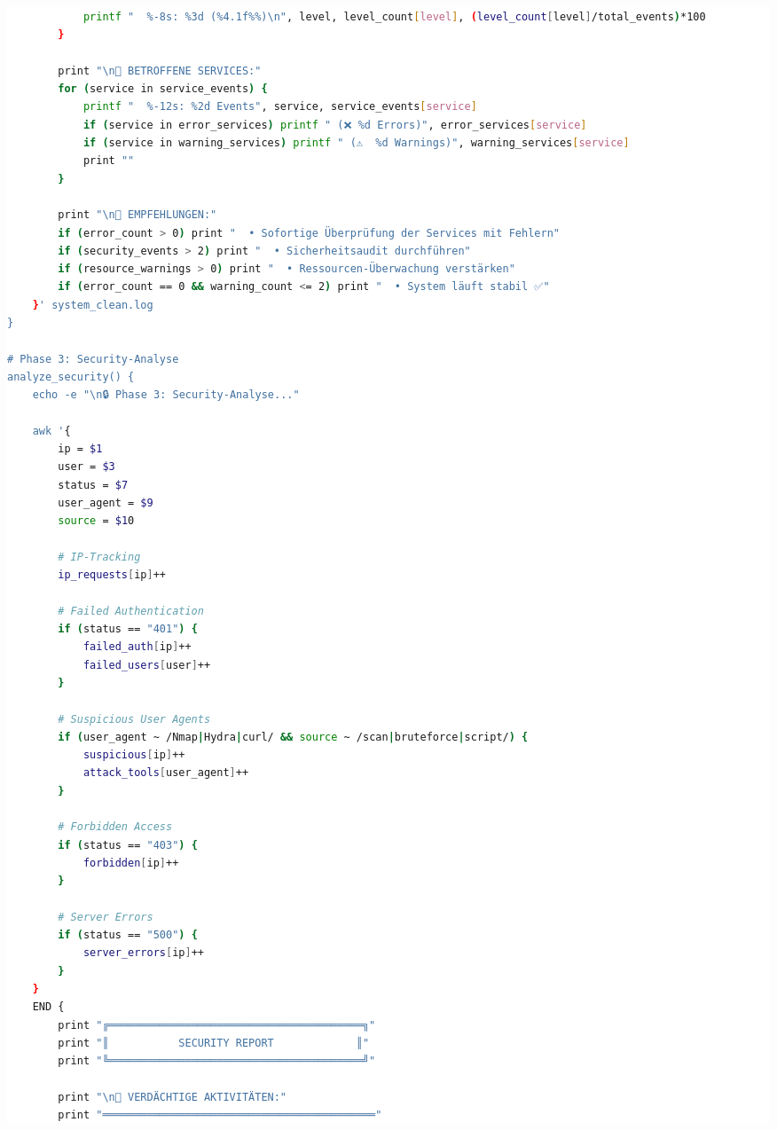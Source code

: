 ```bash
            printf "  %-8s: %3d (%4.1f%%)\n", level, level_count[level], (level_count[level]/total_events)*100
        }
        
        print "\n🔧 BETROFFENE SERVICES:"
        for (service in service_events) {
            printf "  %-12s: %2d Events", service, service_events[service]
            if (service in error_services) printf " (❌ %d Errors)", error_services[service]
            if (service in warning_services) printf " (⚠️  %d Warnings)", warning_services[service]
            print ""
        }
        
        print "\n🚨 EMPFEHLUNGEN:"
        if (error_count > 0) print "  • Sofortige Überprüfung der Services mit Fehlern"
        if (security_events > 2) print "  • Sicherheitsaudit durchführen"  
        if (resource_warnings > 0) print "  • Ressourcen-Überwachung verstärken"
        if (error_count == 0 && warning_count <= 2) print "  • System läuft stabil ✅"
    }' system_clean.log
}

# Phase 3: Security-Analyse
analyze_security() {
    echo -e "\n🔒 Phase 3: Security-Analyse..."
    
    awk '{
        ip = $1
        user = $3  
        status = $7
        user_agent = $9
        source = $10
        
        # IP-Tracking
        ip_requests[ip]++
        
        # Failed Authentication
        if (status == "401") {
            failed_auth[ip]++
            failed_users[user]++
        }
        
        # Suspicious User Agents
        if (user_agent ~ /Nmap|Hydra|curl/ && source ~ /scan|bruteforce|script/) {
            suspicious[ip]++
            attack_tools[user_agent]++
        }
        
        # Forbidden Access
        if (status == "403") {
            forbidden[ip]++
        }
        
        # Server Errors
        if (status == "500") {
            server_errors[ip]++
        }
    }
    END {
        print "╔════════════════════════════════════════╗"
        print "║           SECURITY REPORT             ║"  
        print "╚════════════════════════════════════════╝"
        
        print "\n🚨 VERDÄCHTIGE AKTIVITÄTEN:"
        print "═══════════════════════════════════════════"
```